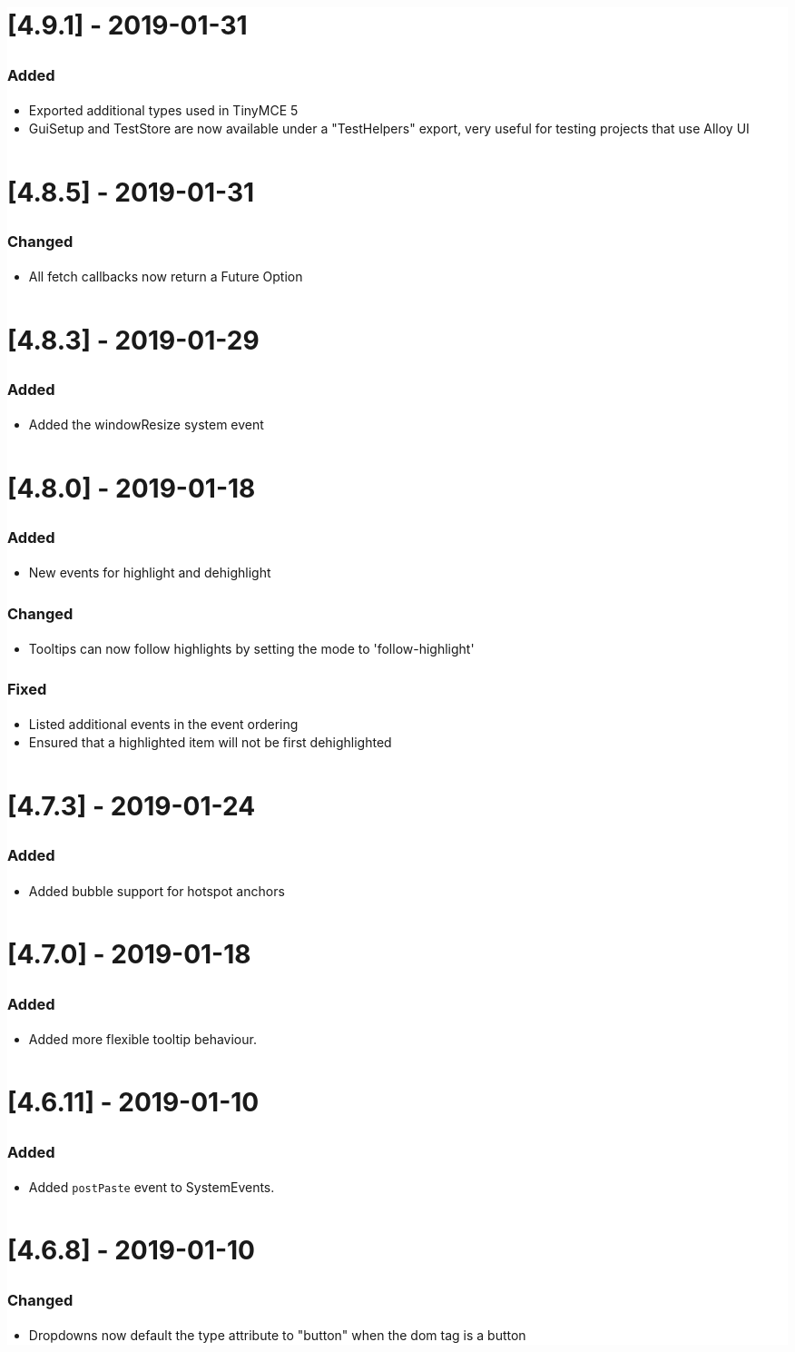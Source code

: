 # [4.9.1] - 2019-01-31
### Added
- Exported additional types used in TinyMCE 5
- GuiSetup and TestStore are now available under a "TestHelpers" export, very useful for testing projects that use Alloy UI

# [4.8.5] - 2019-01-31
### Changed
- All fetch callbacks now return a Future Option

# [4.8.3] - 2019-01-29
### Added
- Added the windowResize system event

# [4.8.0] - 2019-01-18
### Added
- New events for highlight and dehighlight

### Changed
- Tooltips can now follow highlights by setting the mode to 'follow-highlight'

### Fixed
- Listed additional events in the event ordering
- Ensured that a highlighted item will not be first dehighlighted

# [4.7.3] - 2019-01-24
### Added
 - Added bubble support for hotspot anchors

# [4.7.0] - 2019-01-18
### Added
 - Added more flexible tooltip behaviour.

# [4.6.11] - 2019-01-10
### Added
 - Added `postPaste` event to SystemEvents.

# [4.6.8] - 2019-01-10
### Changed
 - Dropdowns now default the type attribute to "button" when the dom tag is a button
